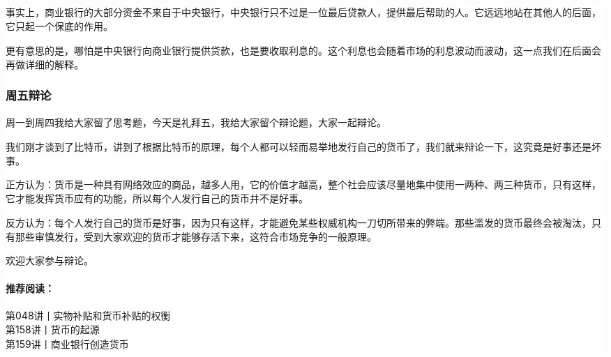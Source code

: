 事实上，商业银行的大部分资金不来自于中央银行，中央银行只不过是一位最后贷款人，提供最后帮助的人。它远远地站在其他人的后面，它只起一个保底的作用。

更有意思的是，哪怕是中央银行向商业银行提供贷款，也是要收取利息的。这个利息也会随着市场的利息波动而波动，这一点我们在后面会再做详细的解释。

### 周五辩论

周一到周四我给大家留了思考题，今天是礼拜五，我给大家留个辩论题，大家一起辩论。

我们刚才谈到了比特币，讲到了根据比特币的原理，每个人都可以轻而易举地发行自己的货币了，我们就来辩论一下，这究竟是好事还是坏事。

正方认为：货币是一种具有网络效应的商品，越多人用，它的价值才越高，整个社会应该尽量地集中使用一两种、两三种货币，只有这样，它才能发挥货币应有的功能，所以每个人发行自己的货币并不是好事。

反方认为：每个人发行自己的货币是好事，因为只有这样，才能避免某些权威机构一刀切所带来的弊端。那些滥发的货币最终会被淘汰，只有那些审慎发行，受到大家欢迎的货币才能够存活下来，这符合市场竞争的一般原理。

欢迎大家参与辩论。

#### 推荐阅读：

第048讲丨实物补贴和货币补贴的权衡  
第158讲丨货币的起源  
第159讲丨商业银行创造货币  

